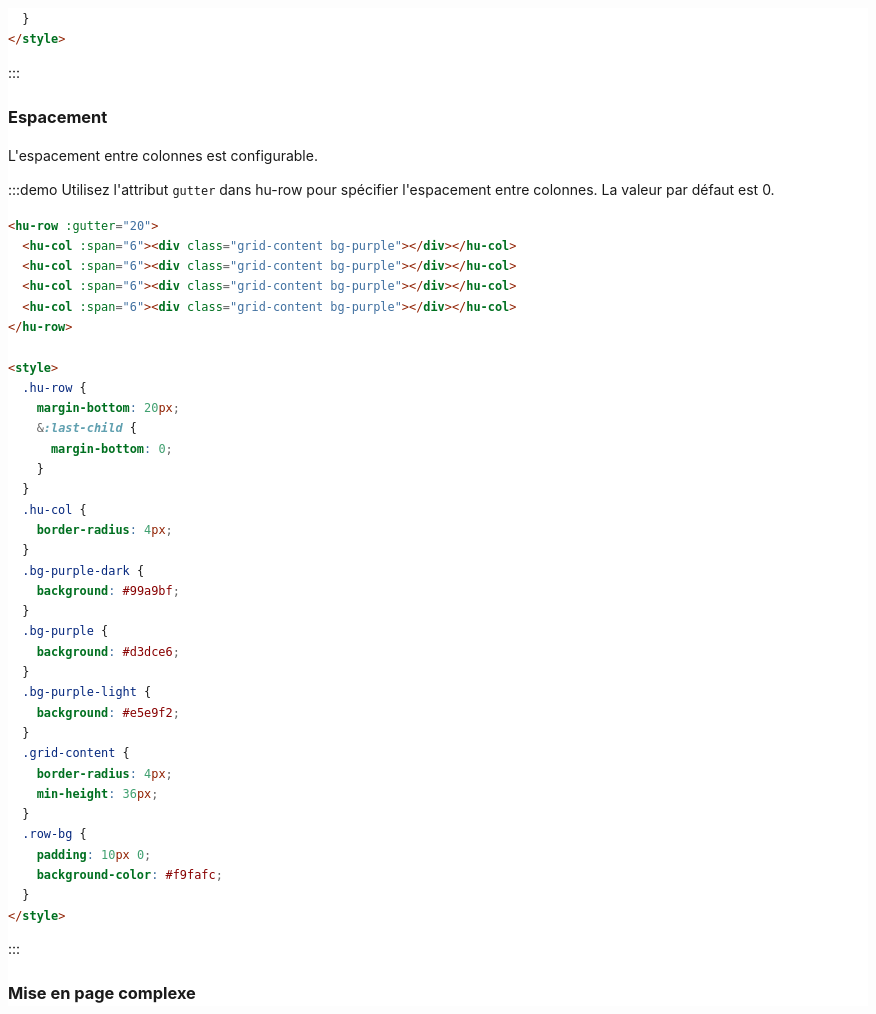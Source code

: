```html
  }
</style>
```
:::

### Espacement

L'espacement entre colonnes est configurable.

:::demo Utilisez l'attribut `gutter` dans hu-row pour spécifier l'espacement entre colonnes. La valeur par défaut est 0.
```html
<hu-row :gutter="20">
  <hu-col :span="6"><div class="grid-content bg-purple"></div></hu-col>
  <hu-col :span="6"><div class="grid-content bg-purple"></div></hu-col>
  <hu-col :span="6"><div class="grid-content bg-purple"></div></hu-col>
  <hu-col :span="6"><div class="grid-content bg-purple"></div></hu-col>
</hu-row>

<style>
  .hu-row {
    margin-bottom: 20px;
    &:last-child {
      margin-bottom: 0;
    }
  }
  .hu-col {
    border-radius: 4px;
  }
  .bg-purple-dark {
    background: #99a9bf;
  }
  .bg-purple {
    background: #d3dce6;
  }
  .bg-purple-light {
    background: #e5e9f2;
  }
  .grid-content {
    border-radius: 4px;
    min-height: 36px;
  }
  .row-bg {
    padding: 10px 0;
    background-color: #f9fafc;
  }
</style>
```
:::

### Mise en page complexe
